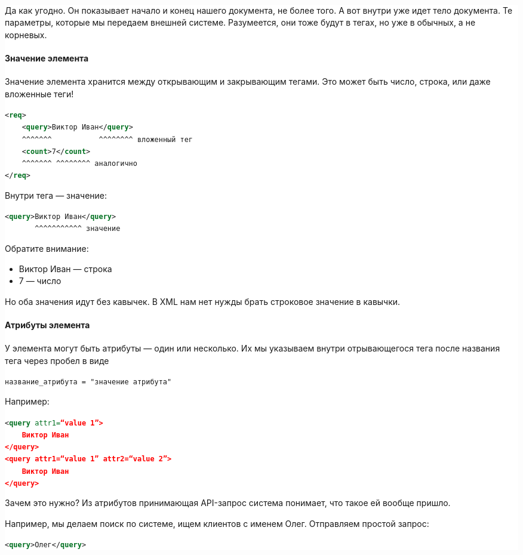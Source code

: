 Да как угодно. Он показывает начало и конец нашего документа, не более того. А вот внутри уже идет тело документа. Те параметры, которые мы передаем внешней системе. Разумеется, они тоже будут в тегах, но уже в обычных, а не корневых.

#### Значение элемента

Значение элемента хранится между открывающим и закрывающим тегами. Это может быть число, строка, или даже вложенные теги!

```xml
<req>
    <query>Виктор Иван</query>
    ^^^^^^^           ^^^^^^^^ вложенный тег
    <count>7</count>
    ^^^^^^^ ^^^^^^^^ аналогично
</req>
```

Внутри тега — значение:

```xml
<query>Виктор Иван</query>
       ^^^^^^^^^^^ значение
```

Обратите внимание:

* Виктор Иван — строка
* 7 — число

Но оба значения идут без кавычек. В XML нам нет нужды брать строковое значение в кавычки.

#### Атрибуты элемента

У элемента могут быть атрибуты — один или несколько. Их мы указываем внутри отрывающегося тега после названия тега через пробел в виде

```
название_атрибута = "значение атрибута"
```

Например:

```xml
<query attr1=“value 1”>
    Виктор Иван
</query>
<query attr1=“value 1” attr2=“value 2”>
    Виктор Иван
</query>
```

Зачем это нужно? Из атрибутов принимающая API-запрос система понимает, что такое ей вообще пришло.

Например, мы делаем поиск по системе, ищем клиентов с именем Олег. Отправляем простой запрос:

```xml
<query>Олег</query>
```
